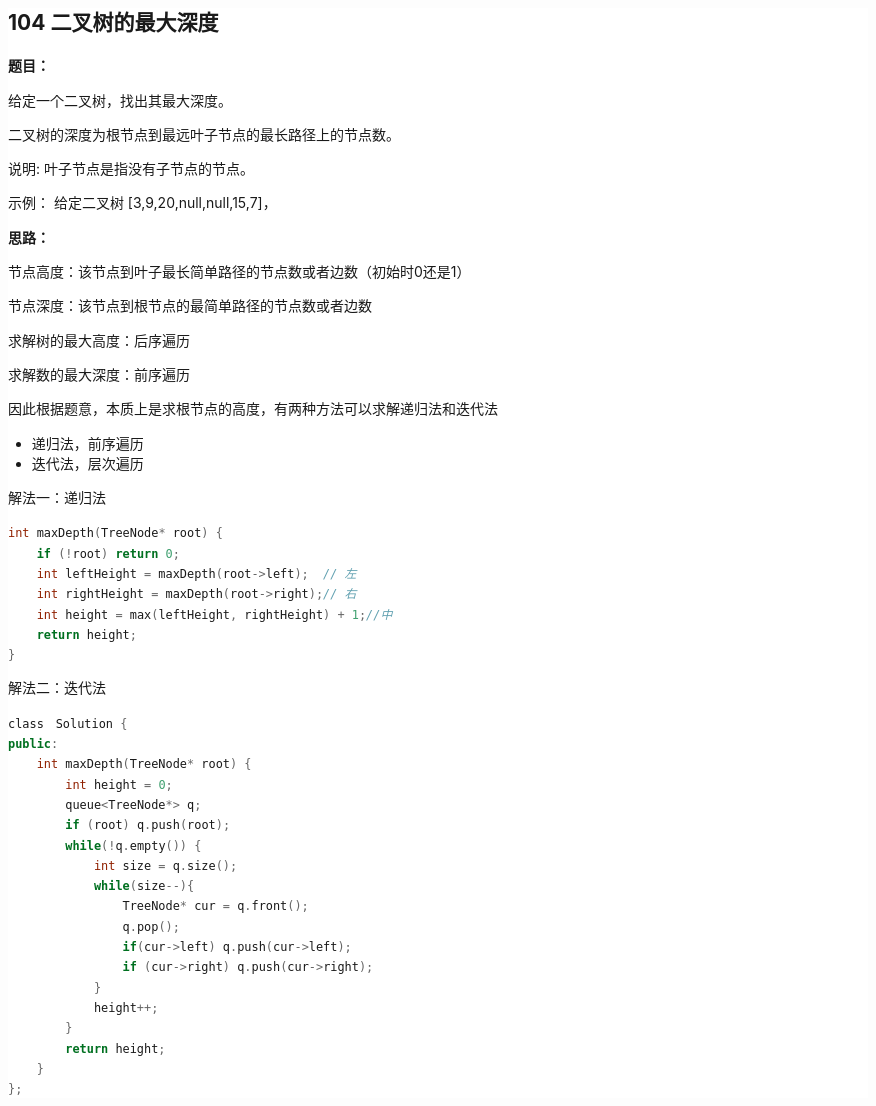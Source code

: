 

## 104 二叉树的最大深度

**题目：**

给定一个二叉树，找出其最大深度。

二叉树的深度为根节点到最远叶子节点的最长路径上的节点数。

说明: 叶子节点是指没有子节点的节点。

示例：
给定二叉树 [3,9,20,null,null,15,7]，

**思路：**

节点高度：该节点到叶子最长简单路径的节点数或者边数（初始时0还是1）

节点深度：该节点到根节点的最简单路径的节点数或者边数

求解树的最大高度：后序遍历

求解数的最大深度：前序遍历

因此根据题意，本质上是求根节点的高度，有两种方法可以求解递归法和迭代法

- 递归法，前序遍历
- 迭代法，层次遍历

解法一：递归法

```cpp
int maxDepth(TreeNode* root) {
	if (!root) return 0;
    int leftHeight = maxDepth(root->left);	// 左
    int rightHeight = maxDepth(root->right);// 右
    int height = max(leftHeight, rightHeight) + 1;//中
    return height;
}
```

解法二：迭代法

```cpp
class　Solution {
public:
	int maxDepth(TreeNode* root) {
    	int height = 0;
        queue<TreeNode*> q;
        if (root) q.push(root);
        while(!q.empty()) {
			int size = q.size();
            while(size--){
                TreeNode* cur = q.front();
                q.pop();
                if(cur->left) q.push(cur->left);
                if (cur->right) q.push(cur->right);
            }
            height++;
        }
        return height;
    }
};
```
